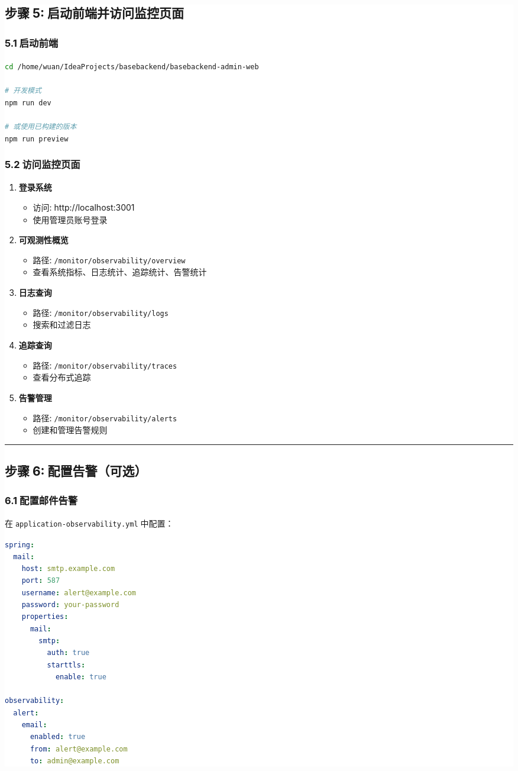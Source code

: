 ## 步骤 5: 启动前端并访问监控页面

### 5.1 启动前端

```bash
cd /home/wuan/IdeaProjects/basebackend/basebackend-admin-web

# 开发模式
npm run dev

# 或使用已构建的版本
npm run preview
```

### 5.2 访问监控页面

1. **登录系统**
   - 访问: http://localhost:3001
   - 使用管理员账号登录

2. **可观测性概览**
   - 路径: `/monitor/observability/overview`
   - 查看系统指标、日志统计、追踪统计、告警统计

3. **日志查询**
   - 路径: `/monitor/observability/logs`
   - 搜索和过滤日志

4. **追踪查询**
   - 路径: `/monitor/observability/traces`
   - 查看分布式追踪

5. **告警管理**
   - 路径: `/monitor/observability/alerts`
   - 创建和管理告警规则

---

## 步骤 6: 配置告警（可选）

### 6.1 配置邮件告警

在 `application-observability.yml` 中配置：

```yaml
spring:
  mail:
    host: smtp.example.com
    port: 587
    username: alert@example.com
    password: your-password
    properties:
      mail:
        smtp:
          auth: true
          starttls:
            enable: true

observability:
  alert:
    email:
      enabled: true
      from: alert@example.com
      to: admin@example.com
```

